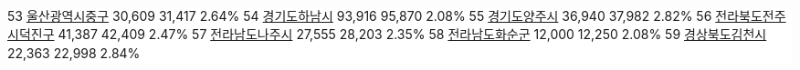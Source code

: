   <tr class="item">
    <td>53</td>
    <td><a href="/apt/울산광역시중구">울산광역시중구</a></td>
    <td>30,609</td>
    <td>31,417</td>
    <td>2.64%</td>
  </tr>

  <tr class="item">
    <td>54</td>
    <td><a href="/apt/경기도하남시">경기도하남시</a></td>
    <td>93,916</td>
    <td>95,870</td>
    <td>2.08%</td>
  </tr>

  <tr class="item">
    <td>55</td>
    <td><a href="/apt/경기도양주시">경기도양주시</a></td>
    <td>36,940</td>
    <td>37,982</td>
    <td>2.82%</td>
  </tr>

  <tr class="item">
    <td>56</td>
    <td><a href="/apt/전라북도전주시덕진구">전라북도전주시덕진구</a></td>
    <td>41,387</td>
    <td>42,409</td>
    <td>2.47%</td>
  </tr>

  <tr class="item">
    <td>57</td>
    <td><a href="/apt/전라남도나주시">전라남도나주시</a></td>
    <td>27,555</td>
    <td>28,203</td>
    <td>2.35%</td>
  </tr>

  <tr class="item">
    <td>58</td>
    <td><a href="/apt/전라남도화순군">전라남도화순군</a></td>
    <td>12,000</td>
    <td>12,250</td>
    <td>2.08%</td>
  </tr>

  <tr class="item">
    <td>59</td>
    <td><a href="/apt/경상북도김천시">경상북도김천시</a></td>
    <td>22,363</td>
    <td>22,998</td>
    <td>2.84%</td>
  </tr>
